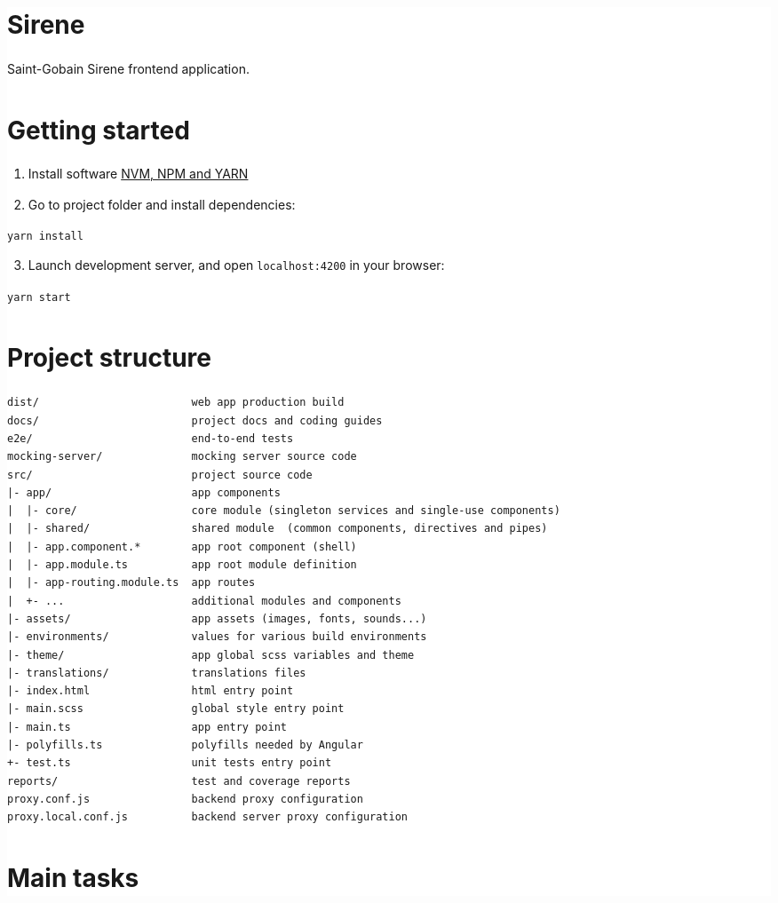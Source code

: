 # Sirene

Saint-Gobain Sirene frontend application.

# Getting started

1. Install software [NVM, NPM and YARN](https://cerebro.digital-solutions.saint-gobain.com/delivery/docs/delivery-gitlab/blob/master/dev/angular.md)

2. Go to project folder and install dependencies:
 ```bash
 yarn install
 ```

3. Launch development server, and open `localhost:4200` in your browser:
 ```bash
 yarn start
 ```

# Project structure

```
dist/                        web app production build
docs/                        project docs and coding guides
e2e/                         end-to-end tests
mocking-server/              mocking server source code
src/                         project source code
|- app/                      app components
|  |- core/                  core module (singleton services and single-use components)
|  |- shared/                shared module  (common components, directives and pipes)
|  |- app.component.*        app root component (shell)
|  |- app.module.ts          app root module definition
|  |- app-routing.module.ts  app routes
|  +- ...                    additional modules and components
|- assets/                   app assets (images, fonts, sounds...)
|- environments/             values for various build environments
|- theme/                    app global scss variables and theme
|- translations/             translations files
|- index.html                html entry point
|- main.scss                 global style entry point
|- main.ts                   app entry point
|- polyfills.ts              polyfills needed by Angular
+- test.ts                   unit tests entry point
reports/                     test and coverage reports
proxy.conf.js                backend proxy configuration
proxy.local.conf.js          backend server proxy configuration
```

# Main tasks
